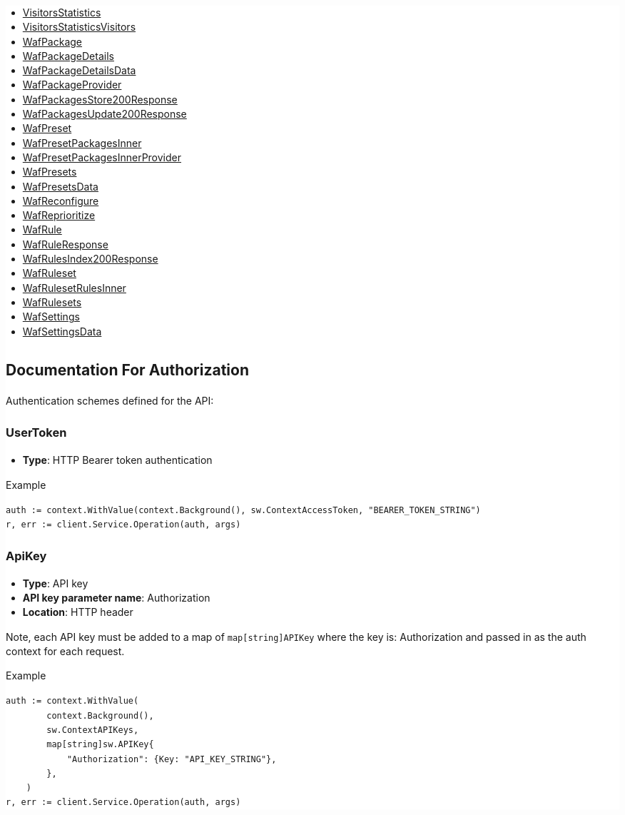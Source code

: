  - [VisitorsStatistics](VisitorsStatistics.md)
 - [VisitorsStatisticsVisitors](VisitorsStatisticsVisitors.md)
 - [WafPackage](WafPackage.md)
 - [WafPackageDetails](WafPackageDetails.md)
 - [WafPackageDetailsData](WafPackageDetailsData.md)
 - [WafPackageProvider](WafPackageProvider.md)
 - [WafPackagesStore200Response](WafPackagesStore200Response.md)
 - [WafPackagesUpdate200Response](WafPackagesUpdate200Response.md)
 - [WafPreset](WafPreset.md)
 - [WafPresetPackagesInner](WafPresetPackagesInner.md)
 - [WafPresetPackagesInnerProvider](WafPresetPackagesInnerProvider.md)
 - [WafPresets](WafPresets.md)
 - [WafPresetsData](WafPresetsData.md)
 - [WafReconfigure](WafReconfigure.md)
 - [WafReprioritize](WafReprioritize.md)
 - [WafRule](WafRule.md)
 - [WafRuleResponse](WafRuleResponse.md)
 - [WafRulesIndex200Response](WafRulesIndex200Response.md)
 - [WafRuleset](WafRuleset.md)
 - [WafRulesetRulesInner](WafRulesetRulesInner.md)
 - [WafRulesets](WafRulesets.md)
 - [WafSettings](WafSettings.md)
 - [WafSettingsData](WafSettingsData.md)


## Documentation For Authorization


Authentication schemes defined for the API:
### UserToken

- **Type**: HTTP Bearer token authentication

Example

```golang
auth := context.WithValue(context.Background(), sw.ContextAccessToken, "BEARER_TOKEN_STRING")
r, err := client.Service.Operation(auth, args)
```

### ApiKey

- **Type**: API key
- **API key parameter name**: Authorization
- **Location**: HTTP header

Note, each API key must be added to a map of `map[string]APIKey` where the key is: Authorization and passed in as the auth context for each request.

Example

```golang
auth := context.WithValue(
		context.Background(),
		sw.ContextAPIKeys,
		map[string]sw.APIKey{
			"Authorization": {Key: "API_KEY_STRING"},
		},
	)
r, err := client.Service.Operation(auth, args)
```
